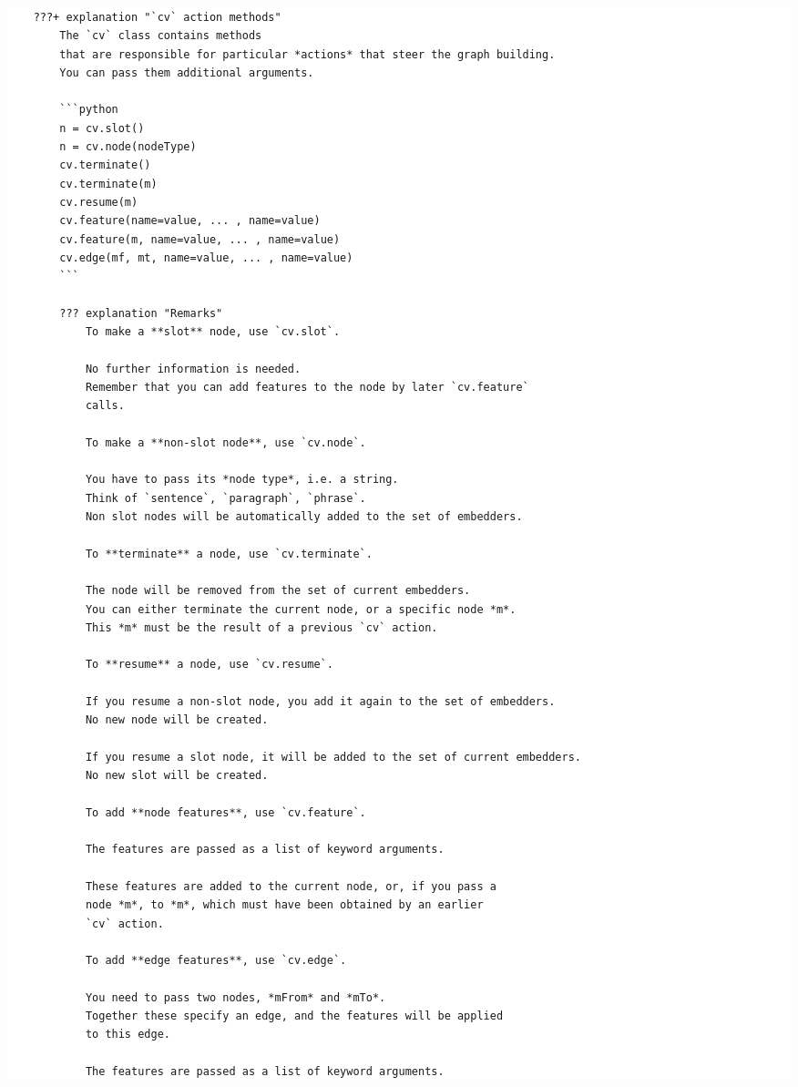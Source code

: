         ???+ explanation "`cv` action methods"
            The `cv` class contains methods
            that are responsible for particular *actions* that steer the graph building.
            You can pass them additional arguments.

            ```python
            n = cv.slot()
            n = cv.node(nodeType)
            cv.terminate()
            cv.terminate(m)
            cv.resume(m)
            cv.feature(name=value, ... , name=value)
            cv.feature(m, name=value, ... , name=value)
            cv.edge(mf, mt, name=value, ... , name=value)
            ```

            ??? explanation "Remarks"
                To make a **slot** node, use `cv.slot`.

                No further information is needed.
                Remember that you can add features to the node by later `cv.feature`
                calls.

                To make a **non-slot node**, use `cv.node`.

                You have to pass its *node type*, i.e. a string.
                Think of `sentence`, `paragraph`, `phrase`.
                Non slot nodes will be automatically added to the set of embedders.

                To **terminate** a node, use `cv.terminate`.

                The node will be removed from the set of current embedders.
                You can either terminate the current node, or a specific node *m*.
                This *m* must be the result of a previous `cv` action.

                To **resume** a node, use `cv.resume`.

                If you resume a non-slot node, you add it again to the set of embedders.
                No new node will be created.

                If you resume a slot node, it will be added to the set of current embedders.
                No new slot will be created.

                To add **node features**, use `cv.feature`.

                The features are passed as a list of keyword arguments.

                These features are added to the current node, or, if you pass a 
                node *m*, to *m*, which must have been obtained by an earlier
                `cv` action.

                To add **edge features**, use `cv.edge`.

                You need to pass two nodes, *mFrom* and *mTo*.
                Together these specify an edge, and the features will be applied
                to this edge.

                The features are passed as a list of keyword arguments.
